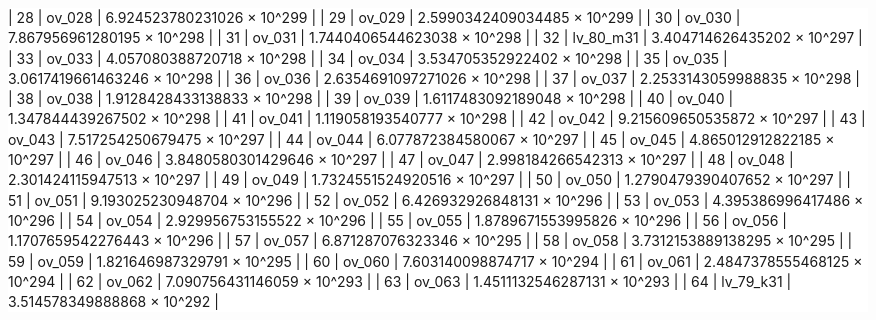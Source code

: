 | 28 | ov_028 | 6.924523780231026 × 10^299 |
| 29 | ov_029 | 2.5990342409034485 × 10^299 |
| 30 | ov_030 | 7.867956961280195 × 10^298 |
| 31 | ov_031 | 1.7440406544623038 × 10^298 |
| 32 | lv_80_m31 | 3.404714626435202 × 10^297 |
| 33 | ov_033 | 4.057080388720718 × 10^298 |
| 34 | ov_034 | 3.534705352922402 × 10^298 |
| 35 | ov_035 | 3.0617419661463246 × 10^298 |
| 36 | ov_036 | 2.6354691097271026 × 10^298 |
| 37 | ov_037 | 2.2533143059988835 × 10^298 |
| 38 | ov_038 | 1.9128428433138833 × 10^298 |
| 39 | ov_039 | 1.6117483092189048 × 10^298 |
| 40 | ov_040 | 1.347844439267502 × 10^298 |
| 41 | ov_041 | 1.119058193540777 × 10^298 |
| 42 | ov_042 | 9.215609650535872 × 10^297 |
| 43 | ov_043 | 7.517254250679475 × 10^297 |
| 44 | ov_044 | 6.077872384580067 × 10^297 |
| 45 | ov_045 | 4.865012912822185 × 10^297 |
| 46 | ov_046 | 3.8480580301429646 × 10^297 |
| 47 | ov_047 | 2.998184266542313 × 10^297 |
| 48 | ov_048 | 2.301424115947513 × 10^297 |
| 49 | ov_049 | 1.7324551524920516 × 10^297 |
| 50 | ov_050 | 1.2790479390407652 × 10^297 |
| 51 | ov_051 | 9.193025230948704 × 10^296 |
| 52 | ov_052 | 6.426932926848131 × 10^296 |
| 53 | ov_053 | 4.395386996417486 × 10^296 |
| 54 | ov_054 | 2.929956753155522 × 10^296 |
| 55 | ov_055 | 1.8789671553995826 × 10^296 |
| 56 | ov_056 | 1.1707659542276443 × 10^296 |
| 57 | ov_057 | 6.871287076323346 × 10^295 |
| 58 | ov_058 | 3.7312153889138295 × 10^295 |
| 59 | ov_059 | 1.821646987329791 × 10^295 |
| 60 | ov_060 | 7.603140098874717 × 10^294 |
| 61 | ov_061 | 2.4847378555468125 × 10^294 |
| 62 | ov_062 | 7.090756431146059 × 10^293 |
| 63 | ov_063 | 1.4511132546287131 × 10^293 |
| 64 | lv_79_k31 | 3.514578349888868 × 10^292 |